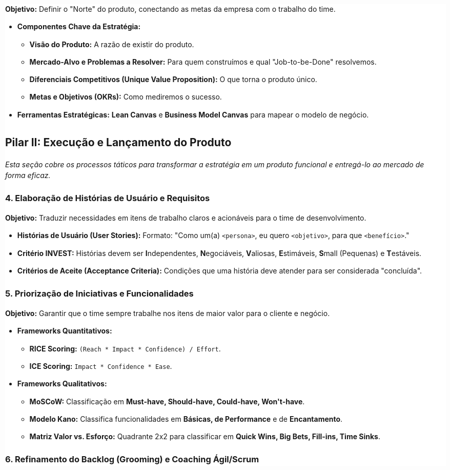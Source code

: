 **Objetivo:** Definir o "Norte" do produto, conectando as metas da empresa com o trabalho do time.

- **Componentes Chave da Estratégia:**
    
    - **Visão do Produto:** A razão de existir do produto.
        
    - **Mercado-Alvo e Problemas a Resolver:** Para quem construímos e qual "Job-to-be-Done" resolvemos.
        
    - **Diferenciais Competitivos (Unique Value Proposition):** O que torna o produto único.
        
    - **Metas e Objetivos (OKRs):** Como mediremos o sucesso.
        
- **Ferramentas Estratégicas:** **Lean Canvas** e **Business Model Canvas** para mapear o modelo de negócio.
    

## Pilar II: Execução e Lançamento do Produto

_Esta seção cobre os processos táticos para transformar a estratégia em um produto funcional e entregá-lo ao mercado de forma eficaz._

### 4. Elaboração de Histórias de Usuário e Requisitos

**Objetivo:** Traduzir necessidades em itens de trabalho claros e acionáveis para o time de desenvolvimento.

- **Histórias de Usuário (User Stories):** Formato: "Como um(a) `<persona>`, eu quero `<objetivo>`, para que `<benefício>`."
    
- **Critério INVEST:** Histórias devem ser **I**ndependentes, **N**egociáveis, **V**aliosas, **E**stimáveis, **S**mall (Pequenas) e **T**estáveis.
    
- **Critérios de Aceite (Acceptance Criteria):** Condições que uma história deve atender para ser considerada "concluída".
    

### 5. Priorização de Iniciativas e Funcionalidades

**Objetivo:** Garantir que o time sempre trabalhe nos itens de maior valor para o cliente e negócio.

- **Frameworks Quantitativos:**
    
    - **RICE Scoring:** `(Reach * Impact * Confidence) / Effort`.
        
    - **ICE Scoring:** `Impact * Confidence * Ease`.
        
- **Frameworks Qualitativos:**
    
    - **MoSCoW:** Classificação em **Must-have, Should-have, Could-have, Won't-have**.
        
    - **Modelo Kano:** Classifica funcionalidades em **Básicas, de Performance** e de **Encantamento**.
        
    - **Matriz Valor vs. Esforço:** Quadrante 2x2 para classificar em **Quick Wins, Big Bets, Fill-ins, Time Sinks**.
        

### 6. Refinamento do Backlog (Grooming) e Coaching Ágil/Scrum
